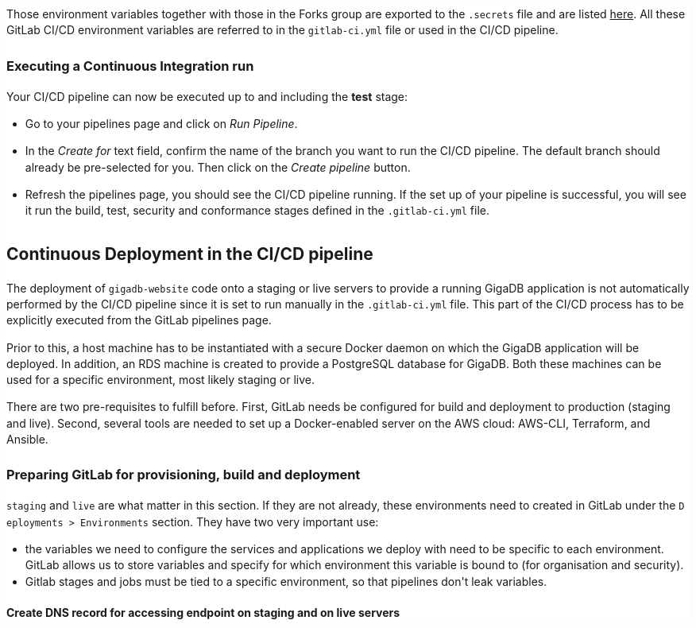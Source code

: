 Those environment variables together with those in the Forks group are exported 
to the `.secrets` file and are listed 
[here](https://github.com/gigascience/gigadb-website/blob/develop/ops/configuration/variables/secrets-sample). 
All these GitLab CI/CD environment variables are referred to in the 
`gitlab-ci.yml` file or used in the CI/CD pipeline.


### Executing a Continuous Integration run
 
Your CI/CD pipeline can now be executed up to and including the **test** stage:

* Go to your pipelines page and click on *Run Pipeline*.

* In the *Create for* text field, confirm the name of the branch you want to run 
the CI/CD pipeline. The default branch should already be pre-selected for you. 
Then click on the *Create pipeline* button. 

* Refresh the pipelines page, you should see the CI/CD pipeline running. 
If the set up of your pipeline is successful, you will see it run the build, test, 
security and conformance stages defined in the `.gitlab-ci.yml` file.
 
## Continuous Deployment in the CI/CD pipeline

The deployment of `gigadb-website` code onto a staging or live servers to 
provide a running GigaDB application is not automatically performed by the 
CI/CD pipeline since it is set to run manually in the `.gitlab-ci.yml` file. 
This part of the CI/CD process has to be explicitly executed from the GitLab 
pipelines page.

Prior to this, a host machine has to be instantiated with a secure Docker daemon
on which the GigaDB application will be deployed. In addition, an RDS machine 
is created to provide a PostgreSQL database for GigaDB. Both these machines can
be used for a specific environment, most likely staging or live.

There are two pre-requisites to fulfill before. First, GitLab needs be configured for build and deployment to production (staging and live).
Second, several tools are needed to set up a Docker-enabled server on the AWS cloud: 
AWS-CLI, Terraform, and Ansible.

### Preparing GitLab for provisioning, build and deployment

``staging`` and ``live`` are what  matter in this section. If they are not already, these environments need to  created
in GitLab under the ``Deployments > Environments`` section.
They have two very important use:

 * the variables we need to configure the services and applications we deploy with need to be specific to each environment. GitLab allows
us to store variables and specify for which environment this variable is bound to (for organisation and security).
 * Gitlab stages and jobs must be tied to a specific environment, so that pipelines don't leak variables.

#### Create DNS record for accessing endpoint on staging and on live servers
